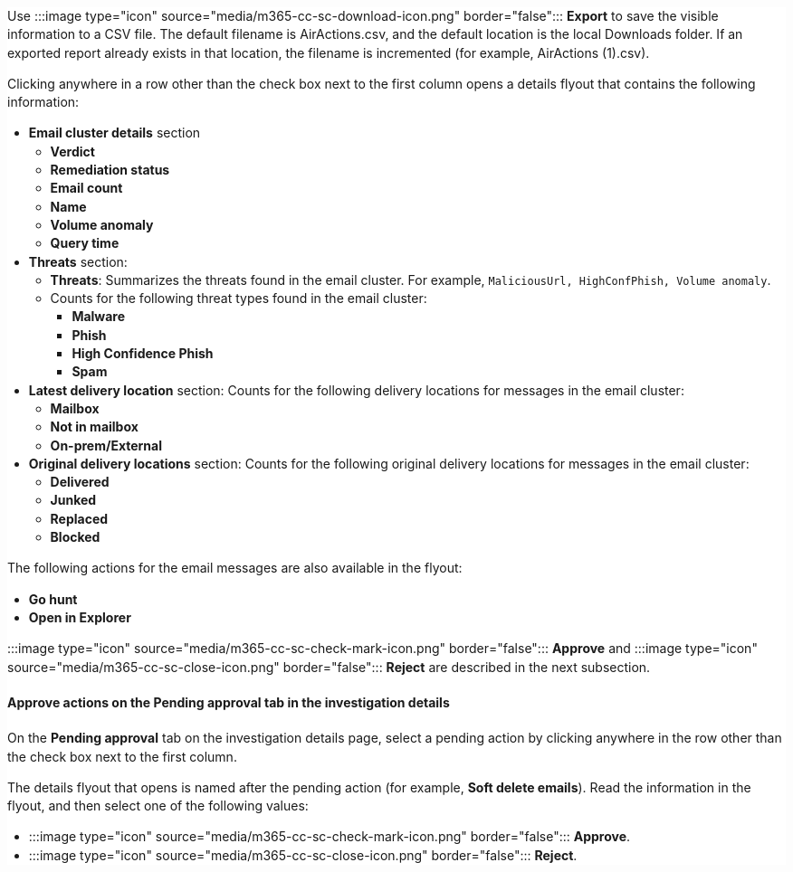 
Use :::image type="icon" source="media/m365-cc-sc-download-icon.png" border="false"::: **Export** to save the visible information to a CSV file. The default filename is AirActions.csv, and the default location is the local Downloads folder. If an exported report already exists in that location, the filename is incremented (for example, AirActions (1).csv).

Clicking anywhere in a row other than the check box next to the first column opens a details flyout that contains the following information:

- **Email cluster details** section
  - **Verdict**
  - **Remediation status**
  - **Email count**
  - **Name**
  - **Volume anomaly**
  - **Query time**
- **Threats** section:
  - **Threats**: Summarizes the threats found in the email cluster. For example, `MaliciousUrl, HighConfPhish, Volume anomaly`.
  - Counts for the following threat types found in the email cluster:
    - **Malware**
    - **Phish**
    - **High Confidence Phish**
    - **Spam**
- **Latest delivery location** section: Counts for the following delivery locations for messages in the email cluster:
  - **Mailbox**
  - **Not in mailbox**
  - **On-prem/External**
- **Original delivery locations** section: Counts for the following original delivery locations for messages in the email cluster:
  - **Delivered**
  - **Junked**
  - **Replaced**
  - **Blocked**

The following actions for the email messages are also available in the flyout:

- **Go hunt**
- **Open in Explorer**

:::image type="icon" source="media/m365-cc-sc-check-mark-icon.png" border="false"::: **Approve** and :::image type="icon" source="media/m365-cc-sc-close-icon.png" border="false"::: **Reject** are described in the next subsection.

#### Approve actions on the Pending approval tab in the investigation details

On the **Pending approval** tab on the investigation details page, select a pending action by clicking anywhere in the row other than the check box next to the first column.

The details flyout that opens is named after the pending action (for example, **Soft delete emails**). Read the information in the flyout, and then select one of the following values:

- :::image type="icon" source="media/m365-cc-sc-check-mark-icon.png" border="false"::: **Approve**.
- :::image type="icon" source="media/m365-cc-sc-close-icon.png" border="false"::: **Reject**.
